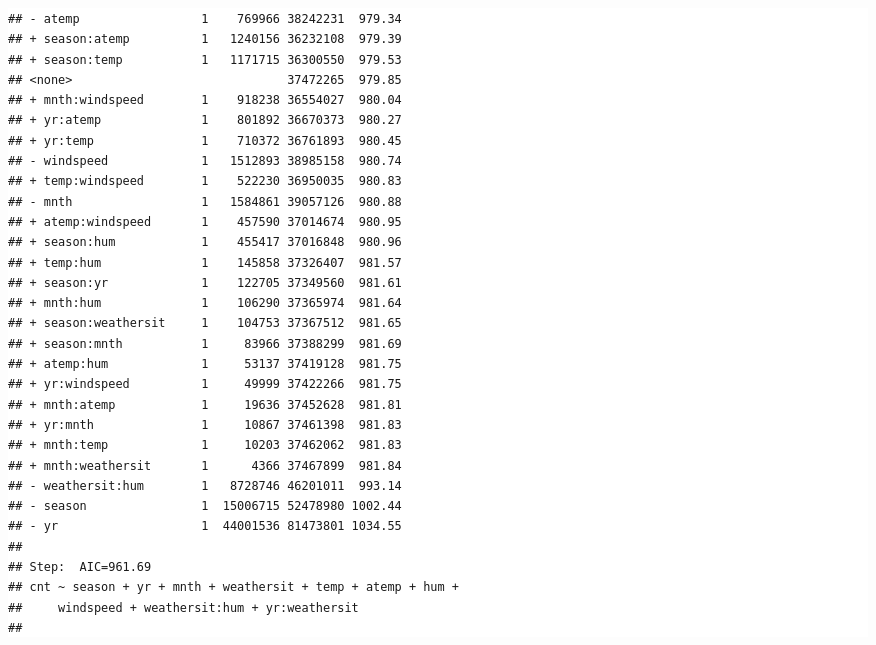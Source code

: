     ## - atemp                 1    769966 38242231  979.34
    ## + season:atemp          1   1240156 36232108  979.39
    ## + season:temp           1   1171715 36300550  979.53
    ## <none>                              37472265  979.85
    ## + mnth:windspeed        1    918238 36554027  980.04
    ## + yr:atemp              1    801892 36670373  980.27
    ## + yr:temp               1    710372 36761893  980.45
    ## - windspeed             1   1512893 38985158  980.74
    ## + temp:windspeed        1    522230 36950035  980.83
    ## - mnth                  1   1584861 39057126  980.88
    ## + atemp:windspeed       1    457590 37014674  980.95
    ## + season:hum            1    455417 37016848  980.96
    ## + temp:hum              1    145858 37326407  981.57
    ## + season:yr             1    122705 37349560  981.61
    ## + mnth:hum              1    106290 37365974  981.64
    ## + season:weathersit     1    104753 37367512  981.65
    ## + season:mnth           1     83966 37388299  981.69
    ## + atemp:hum             1     53137 37419128  981.75
    ## + yr:windspeed          1     49999 37422266  981.75
    ## + mnth:atemp            1     19636 37452628  981.81
    ## + yr:mnth               1     10867 37461398  981.83
    ## + mnth:temp             1     10203 37462062  981.83
    ## + mnth:weathersit       1      4366 37467899  981.84
    ## - weathersit:hum        1   8728746 46201011  993.14
    ## - season                1  15006715 52478980 1002.44
    ## - yr                    1  44001536 81473801 1034.55
    ## 
    ## Step:  AIC=961.69
    ## cnt ~ season + yr + mnth + weathersit + temp + atemp + hum + 
    ##     windspeed + weathersit:hum + yr:weathersit
    ## 